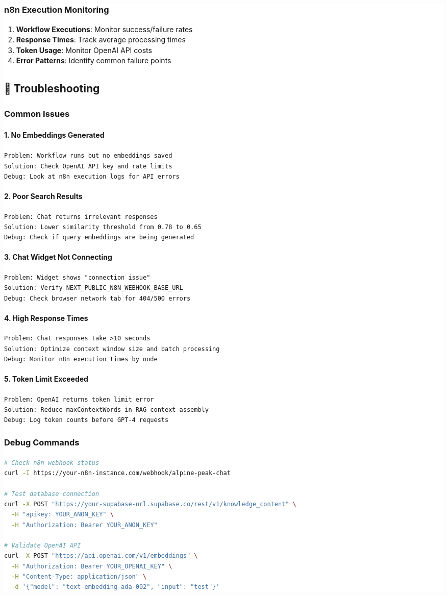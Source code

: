 ### n8n Execution Monitoring

1. **Workflow Executions**: Monitor success/failure rates
2. **Response Times**: Track average processing times  
3. **Token Usage**: Monitor OpenAI API costs
4. **Error Patterns**: Identify common failure points

## 🚨 Troubleshooting

### Common Issues

#### 1. No Embeddings Generated
```
Problem: Workflow runs but no embeddings saved
Solution: Check OpenAI API key and rate limits
Debug: Look at n8n execution logs for API errors
```

#### 2. Poor Search Results
```
Problem: Chat returns irrelevant responses
Solution: Lower similarity threshold from 0.78 to 0.65
Debug: Check if query embeddings are being generated
```

#### 3. Chat Widget Not Connecting
```
Problem: Widget shows "connection issue"
Solution: Verify NEXT_PUBLIC_N8N_WEBHOOK_BASE_URL
Debug: Check browser network tab for 404/500 errors
```

#### 4. High Response Times
```
Problem: Chat responses take >10 seconds
Solution: Optimize context window size and batch processing
Debug: Monitor n8n execution times by node
```

#### 5. Token Limit Exceeded
```
Problem: OpenAI returns token limit error
Solution: Reduce maxContextWords in RAG context assembly
Debug: Log token counts before GPT-4 requests
```

### Debug Commands

```bash
# Check n8n webhook status
curl -I https://your-n8n-instance.com/webhook/alpine-peak-chat

# Test database connection
curl -X POST "https://your-supabase-url.supabase.co/rest/v1/knowledge_content" \
  -H "apikey: YOUR_ANON_KEY" \
  -H "Authorization: Bearer YOUR_ANON_KEY"

# Validate OpenAI API
curl -X POST "https://api.openai.com/v1/embeddings" \
  -H "Authorization: Bearer YOUR_OPENAI_KEY" \
  -H "Content-Type: application/json" \
  -d '{"model": "text-embedding-ada-002", "input": "test"}'
```
